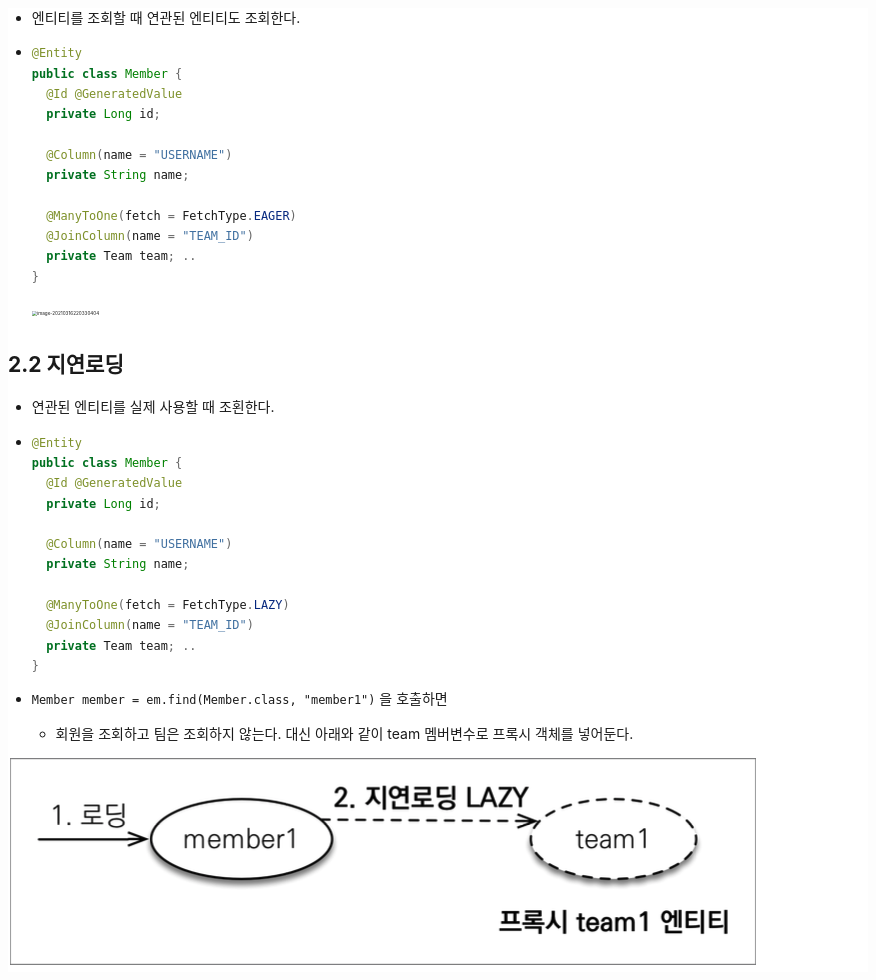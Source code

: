 * 엔티티를 조회할 때 연관된 엔티티도 조회한다.

* ```java
  @Entity
  public class Member {
    @Id @GeneratedValue 
    private Long id;
    
    @Column(name = "USERNAME") 
    private String name;
    
    @ManyToOne(fetch = FetchType.EAGER) 
    @JoinColumn(name = "TEAM_ID")
    private Team team; ..
  }
  ```

  <img src="./images/image-20210316220330404.png" alt="image-20210316220330404" style="zoom:33%;" />



## 2.2 지연로딩

* 연관된 엔티티를 실제 사용할 때 조횐한다.

* ```java
  @Entity
  public class Member {
    @Id @GeneratedValue 
    private Long id;
    
    @Column(name = "USERNAME") 
    private String name;
    
    @ManyToOne(fetch = FetchType.LAZY) 
    @JoinColumn(name = "TEAM_ID")
    private Team team; ..
  }
  ```

* `Member member = em.find(Member.class, "member1")` 을 호출하면 

  * 회원을 조회하고 팀은 조회하지 않는다. 대신 아래와 같이 team 멤버변수로 프록시 객체를 넣어둔다.

![image-20210316205141030](./images/image-20210316205141030.png)
